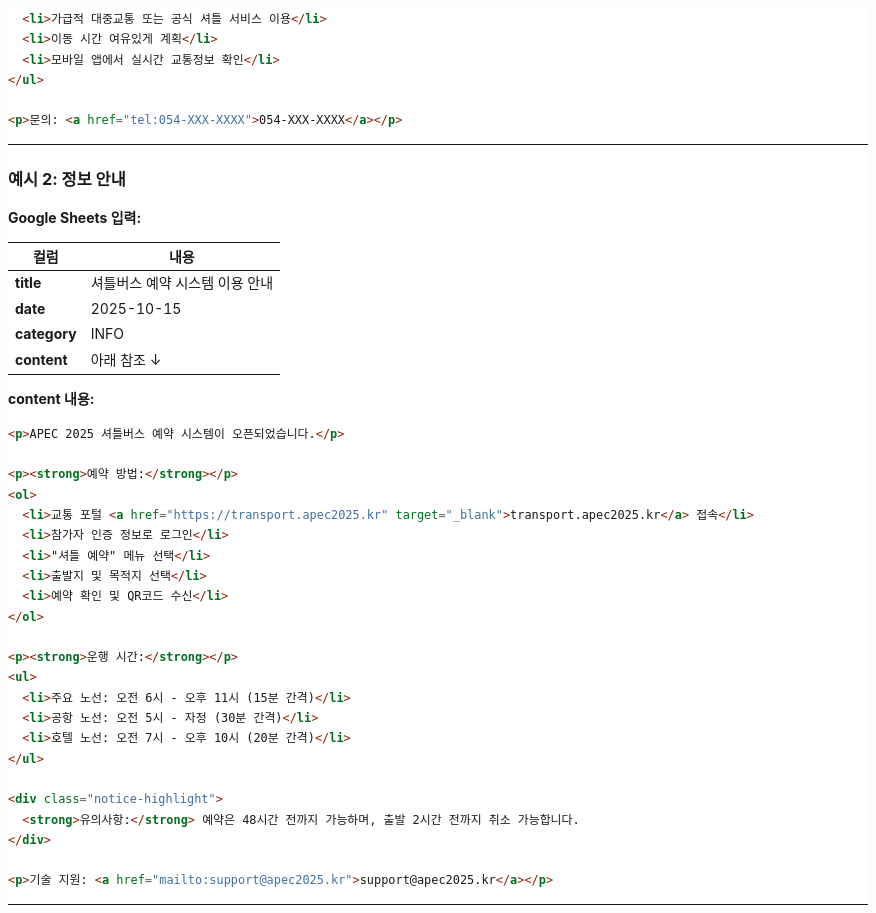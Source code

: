 ```html
  <li>가급적 대중교통 또는 공식 셔틀 서비스 이용</li>
  <li>이동 시간 여유있게 계획</li>
  <li>모바일 앱에서 실시간 교통정보 확인</li>
</ul>

<p>문의: <a href="tel:054-XXX-XXXX">054-XXX-XXXX</a></p>
```

---

### 예시 2: 정보 안내

**Google Sheets 입력:**

| 컬럼 | 내용 |
|------|------|
| **title** | 셔틀버스 예약 시스템 이용 안내 |
| **date** | 2025-10-15 |
| **category** | INFO |
| **content** | 아래 참조 ↓ |

**content 내용:**
```html
<p>APEC 2025 셔틀버스 예약 시스템이 오픈되었습니다.</p>

<p><strong>예약 방법:</strong></p>
<ol>
  <li>교통 포털 <a href="https://transport.apec2025.kr" target="_blank">transport.apec2025.kr</a> 접속</li>
  <li>참가자 인증 정보로 로그인</li>
  <li>"셔틀 예약" 메뉴 선택</li>
  <li>출발지 및 목적지 선택</li>
  <li>예약 확인 및 QR코드 수신</li>
</ol>

<p><strong>운행 시간:</strong></p>
<ul>
  <li>주요 노선: 오전 6시 - 오후 11시 (15분 간격)</li>
  <li>공항 노선: 오전 5시 - 자정 (30분 간격)</li>
  <li>호텔 노선: 오전 7시 - 오후 10시 (20분 간격)</li>
</ul>

<div class="notice-highlight">
  <strong>유의사항:</strong> 예약은 48시간 전까지 가능하며, 출발 2시간 전까지 취소 가능합니다.
</div>

<p>기술 지원: <a href="mailto:support@apec2025.kr">support@apec2025.kr</a></p>
```

---
